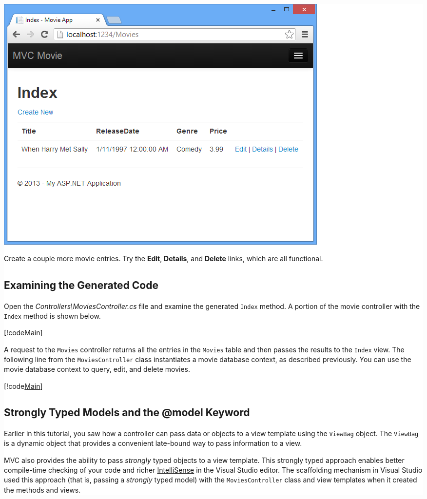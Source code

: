 ![](accessing-your-models-data-from-a-controller/_static/image6.png)

Create a couple more movie entries. Try the **Edit**, **Details**, and **Delete** links, which are all functional.

## Examining the Generated Code

Open the *Controllers\MoviesController.cs* file and examine the generated `Index` method. A portion of the movie controller with the `Index` method is shown below.

[!code[Main](accessing-your-models-data-from-a-controller/samples/sample1.xml)]

A request to the `Movies` controller returns all the entries in the `Movies` table and then passes the results to the `Index` view. The following line from the `MoviesController` class instantiates a movie database context, as described previously. You can use the movie database context to query, edit, and delete movies.

[!code[Main](accessing-your-models-data-from-a-controller/samples/sample2.xml)]

## Strongly Typed Models and the @model Keyword

Earlier in this tutorial, you saw how a controller can pass data or objects to a view template using the `ViewBag` object. The `ViewBag` is a dynamic object that provides a convenient late-bound way to pass information to a view.

MVC also provides the ability to pass *strongly* typed objects to a view template. This strongly typed approach enables better compile-time checking of your code and richer [IntelliSense](https://msdn.microsoft.com/en-us/library/hcw1s69b(v=vs.120).aspx) in the Visual Studio editor. The scaffolding mechanism in Visual Studio used this approach (that is, passing a *strongly* typed model) with the `MoviesController` class and view templates when it created the methods and views.
